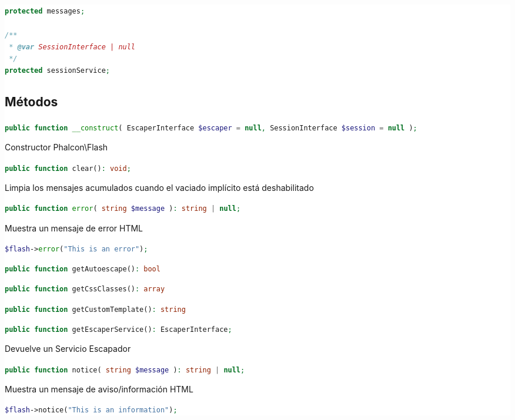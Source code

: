 ```php
protected messages;

/**
 * @var SessionInterface | null
 */
protected sessionService;

```

## Métodos

```php
public function __construct( EscaperInterface $escaper = null, SessionInterface $session = null );
```

Constructor Phalcon\Flash

```php
public function clear(): void;
```

Limpia los mensajes acumulados cuando el vaciado implícito está deshabilitado

```php
public function error( string $message ): string | null;
```

Muestra un mensaje de error HTML

```php
$flash->error("This is an error");
```

```php
public function getAutoescape(): bool
```

```php
public function getCssClasses(): array
```

```php
public function getCustomTemplate(): string
```

```php
public function getEscaperService(): EscaperInterface;
```

Devuelve un Servicio Escapador

```php
public function notice( string $message ): string | null;
```

Muestra un mensaje de aviso/información HTML

```php
$flash->notice("This is an information");
```

